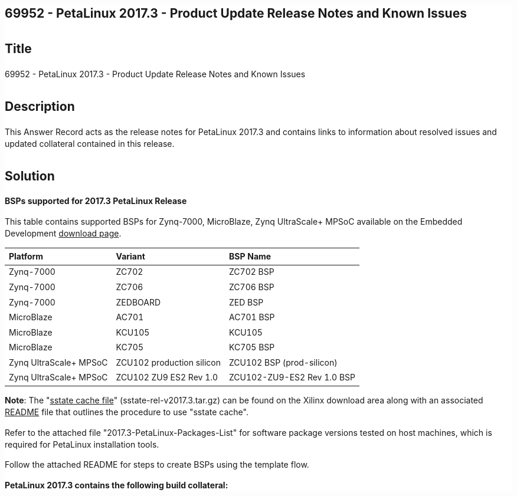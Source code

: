 ## 69952 - PetaLinux 2017.3 - Product Update Release Notes and Known Issues

## Title

69952 - PetaLinux 2017.3 - Product Update Release Notes and Known Issues

## Description

This Answer Record acts as the release notes for PetaLinux 2017.3 and contains links to information about resolved issues and updated collateral contained in this release.

 

## Solution

 

**BSPs supported for 2017.3 PetaLinux Release**

This table contains supported BSPs for Zynq-7000, MicroBlaze, Zynq UltraScale+ MPSoC available on the Embedded Development [download page](https://www.xilinx.com/support/download/index.html/content/xilinx/en/downloadNav/embedded-design-tools.html).

| Platform               | Variant                   | BSP Name                   |
| :--------------------- | :------------------------ | :------------------------- |
| Zynq-7000              | ZC702                     | ZC702 BSP                  |
| Zynq-7000              | ZC706                     | ZC706 BSP                  |
| Zynq-7000              | ZEDBOARD                  | ZED BSP                    |
| MicroBlaze             | AC701                     | AC701 BSP                  |
| MicroBlaze             | KCU105                    | KCU105                     |
| MicroBlaze             | KC705                     | KC705 BSP                  |
| Zynq UltraScale+ MPSoC | ZCU102 production silicon | ZCU102 BSP (prod-silicon)  |
| Zynq UltraScale+ MPSoC | ZCU102 ZU9 ES2 Rev 1.0    | ZCU102-ZU9-ES2 Rev 1.0 BSP |

**Note**: The "[sstate cache file](https://www.xilinx.com/member/forms/download/xef.html?filename=sstate-rel-v2017.3.tar.gz&akdm=1)" (sstate-rel-v2017.3.tar.gz) can be found on the Xilinx download area along with an associated [README](https://www.xilinx.com/member/forms/download/xef.html?filename=sstate_rel_2017.3_README&akdm=1) file that outlines the procedure to use "sstate cache".

Refer to the attached file "2017.3-PetaLinux-Packages-List" for software package versions tested on host machines, which is required for PetaLinux installation tools.

 

Follow the attached README for steps to create BSPs using the template flow.

 

**PetaLinux 2017.3 contains the following build collateral:**
